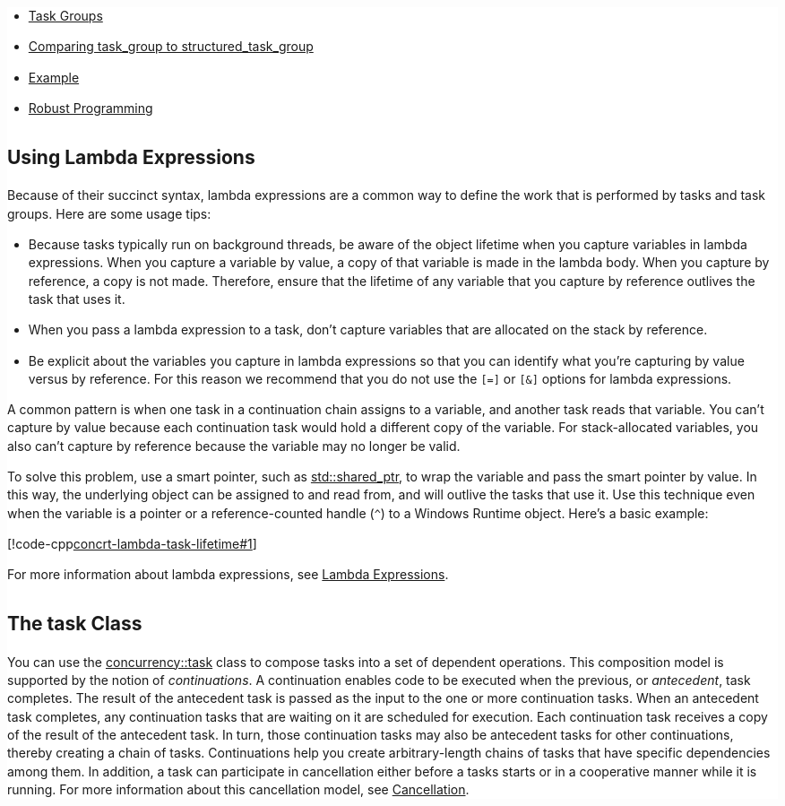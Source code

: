 - [Task Groups](#task-groups)  
  
- [Comparing task_group to structured_task_group](#comparing-groups)  
  
- [Example](#example)  
  
- [Robust Programming](#robust)  
  
##  <a name="lambdas"></a> Using Lambda Expressions  
 Because of their succinct syntax, lambda expressions are a common way to define the work that is performed by tasks and task groups. Here are some usage tips:  
  
-   Because tasks typically run on background threads, be aware of the object lifetime when you capture variables in lambda expressions. When you capture a variable by value, a copy of that variable is made in the lambda body. When you capture by reference, a copy is not made. Therefore, ensure that the lifetime of any variable that you capture by reference outlives the task that uses it.  
  
-   When you pass a lambda expression to a task, don’t capture variables that are allocated on the stack by reference.  
  
-   Be explicit about the variables you capture in lambda expressions so   that you can identify what you’re capturing by value versus by reference. For this reason we recommend that you do not use the `[=]` or `[&]` options for lambda expressions.  
  
 A common pattern is when one task in a continuation chain assigns to a variable, and another task reads that variable. You can’t capture by value because each continuation task would hold a different copy of the variable. For stack-allocated variables, you also can’t capture by reference because the variable may no longer be valid.  
  
 To solve this problem, use a smart pointer, such as [std::shared_ptr](../../standard-library/shared-ptr-class.md), to wrap the variable and pass the smart pointer by value. In this way, the underlying object can be assigned to and read from, and will outlive the tasks that use it. Use this technique even when the variable is a pointer or a reference-counted handle (`^`) to a Windows Runtime object. Here’s a basic example:  
  
 [!code-cpp[concrt-lambda-task-lifetime#1](../../parallel/concrt/codesnippet/cpp/task-parallelism-concurrency-runtime_1.cpp)]  
  
 For more information about lambda expressions, see [Lambda Expressions](../../cpp/lambda-expressions-in-cpp.md).  
  
##  <a name="task-class"></a> The task Class  
 You can use the [concurrency::task](../../parallel/concrt/reference/task-class-concurrency-runtime.md) class to compose tasks into a set of dependent operations. This composition model is supported by the notion of *continuations*. A continuation enables code to be executed when the previous, or *antecedent*, task completes. The result of the antecedent task is passed as the input to the one or more continuation tasks. When an antecedent task completes, any continuation tasks that are waiting on it are scheduled for execution. Each continuation task receives a copy of the result of the antecedent task. In turn, those continuation tasks may also be antecedent tasks for other continuations, thereby creating a chain of tasks. Continuations help you create arbitrary-length chains of tasks that have specific dependencies among them. In addition, a task can participate in cancellation either before a tasks starts or in a cooperative manner while it is running. For more information about this cancellation model, see [Cancellation](../../parallel/concrt/exception-handling-in-the-concurrency-runtime.md#cancellation_in_the_ppl).  
  
